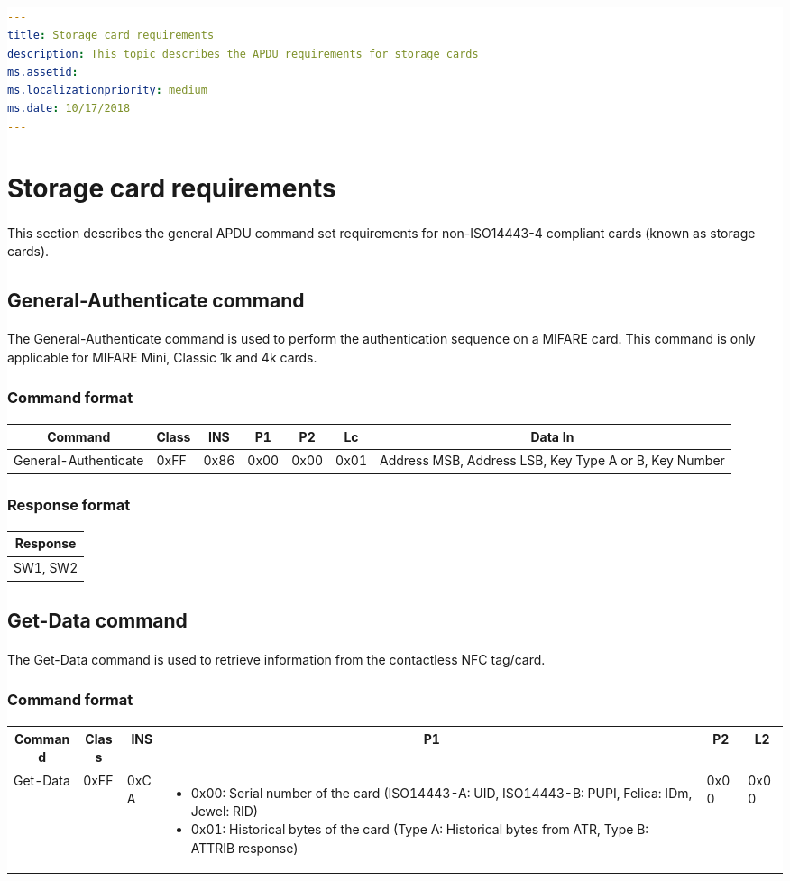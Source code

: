 ```yaml
---
title: Storage card requirements
description: This topic describes the APDU requirements for storage cards
ms.assetid:
ms.localizationpriority: medium
ms.date: 10/17/2018
---
```


# Storage card requirements

This section describes the general APDU command set requirements for non-ISO14443-4 compliant cards (known as storage cards).

## General-Authenticate command

The General-Authenticate command is used to perform the authentication sequence on a MIFARE card. This command is only applicable for MIFARE Mini, Classic 1k and 4k cards. 

### Command format

| Command              | Class | INS  | P1   | P2   | Lc   | Data In                                               |
|----------------------|-------|------|------|------|------|-------------------------------------------------------|
| General-Authenticate | 0xFF  | 0x86 | 0x00 | 0x00 | 0x01 | Address MSB, Address LSB, Key Type A or B, Key Number |

### Response format

| Response |
|----------|
| SW1, SW2  |

## Get-Data command

The Get-Data command is used to retrieve information from the contactless NFC tag/card. 

### Command format

<table>
    <tbody>
        <tr>
            <th>Command</th>
            <th>Class</th>
            <th>INS</th>
            <th>P1</th>
            <th>P2</th>
            <th>L2</th>
        </tr>
        <tr>
            <td>Get-Data</td>
            <td>0xFF</td>
            <td>0xCA</td>
            <td>
                <ul>
                    <li>0x00: Serial number of the card (ISO14443-A: UID, ISO14443-B: PUPI, Felica: IDm, Jewel: RID)</li>
                    <li>0x01: Historical bytes of the card (Type A: Historical bytes from ATR, Type B: ATTRIB response)</li>
                </ul>
            </td>
            <td>0x00</td>
            <td>0x00</td>